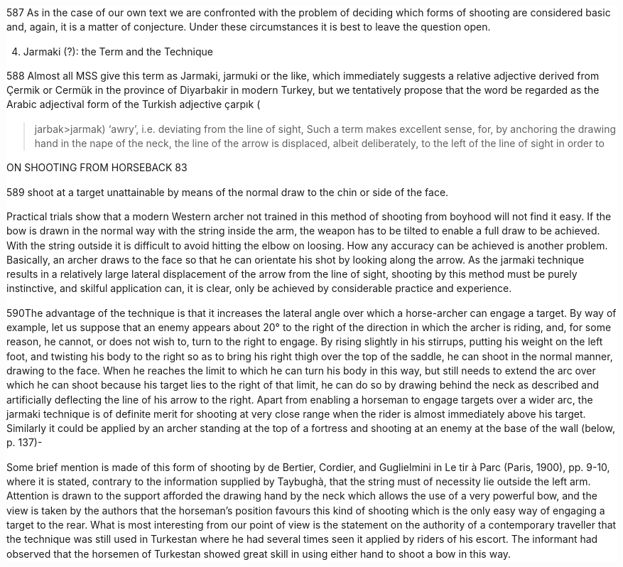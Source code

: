 587
As in the case of our own text we are confronted with the problem of deciding
which forms of shooting are considered basic and, again, it is a matter of
conjecture. Under these circumstances it is best to leave the question open.


4. Jarmaki (?): the Term and the Technique

588
Almost all MSS give this term as Jarmaki, jarmuki or the like, which immediately
suggests a relative adjective derived from Çermik or Cermük in the province of
Diyarbakir in modern Turkey, but we tentatively propose that the word be
regarded as the Arabic adjectival form of the Turkish adjective çarpık (
>jarbak>jarmak) ‘awry’, i.e. deviating from the line of sight, Such a term makes
excellent sense, for, by anchoring the drawing hand in the nape of the neck, the
line of the arrow is displaced, albeit deliberately, to the left of the line of
sight in order to


ON SHOOTING FROM HORSEBACK 83

589
shoot at a target unattainable by means of the normal draw to the chin or side
of the face.

Practical trials show that a modern Western archer not trained in this method of
shooting from boyhood will not find it easy. If the bow is drawn in the normal
way with the string inside the arm, the weapon has to be tilted to enable a full
draw to be achieved. With the string outside it is difficult to avoid hitting
the elbow on loosing. How any accuracy can be achieved is another
problem. Basically, an archer draws to the face so that he can orientate his
shot by looking along the arrow. As the jarmaki technique results in a
relatively large lateral displacement of the arrow from the line of sight,
shooting by this method must be purely instinctive, and skilful application can,
it is clear, only be achieved by considerable practice and experience.

590The advantage of the technique is that it increases the lateral angle over which
a horse-archer can engage a target. By way of example, let us suppose that an
enemy appears about 20° to the right of the direction in which the archer is
riding, and, for some reason, he cannot, or does not wish to, turn to the right
to engage. By rising slightly in his stirrups, putting his weight on the left
foot, and twisting his body to the right so as to bring his right thigh over the
top of the saddle, he can shoot in the normal manner, drawing to the face. When
he reaches the limit to which he can turn his body in this way, but still needs
to extend the arc over which he can shoot because his target lies to the right
of that limit, he can do so by drawing behind the neck as described and
artificially deflecting the line of his arrow to the right. Apart from enabling
a horseman to engage targets over a wider arc, the jarmaki technique is of
definite merit for shooting at very close range when the rider is almost
immediately above his target. Similarly it could be applied by an archer
standing at the top of a fortress and shooting at an enemy at the base of the
wall (below, p. 137)-

Some brief mention is made of this form of shooting by de Bertier, Cordier, and
Guglielmini in Le tir à Parc (Paris, 1900), pp. 9-10, where it is stated,
contrary to the information supplied by Taybughà, that the string must of
necessity lie outside the left arm. Attention is drawn to the support afforded
the drawing hand by the neck which allows the use of a very powerful bow, and
the view is taken by the authors that the horseman’s position favours this kind
of shooting which is the only easy way of engaging a target to the rear. What is
most interesting from our point of view is the statement on the authority of a
contemporary traveller that the technique was still used in Turkestan where he
had several times seen it applied by riders of his escort. The informant had
observed that the horsemen of Turkestan showed great skill in using either hand
to shoot a bow in this way.
